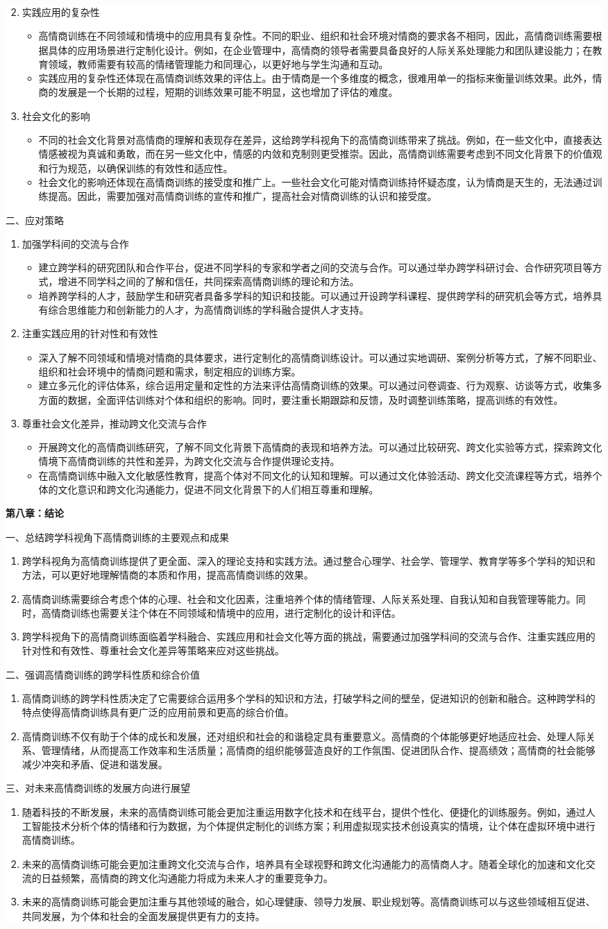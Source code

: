 2. 实践应用的复杂性
   - 高情商训练在不同领域和情境中的应用具有复杂性。不同的职业、组织和社会环境对情商的要求各不相同，因此，高情商训练需要根据具体的应用场景进行定制化设计。例如，在企业管理中，高情商的领导者需要具备良好的人际关系处理能力和团队建设能力；在教育领域，教师需要有较高的情绪管理能力和同理心，以更好地与学生沟通和互动。
   - 实践应用的复杂性还体现在高情商训练效果的评估上。由于情商是一个多维度的概念，很难用单一的指标来衡量训练效果。此外，情商的发展是一个长期的过程，短期的训练效果可能不明显，这也增加了评估的难度。

3. 社会文化的影响
   - 不同的社会文化背景对高情商的理解和表现存在差异，这给跨学科视角下的高情商训练带来了挑战。例如，在一些文化中，直接表达情感被视为真诚和勇敢，而在另一些文化中，情感的内敛和克制则更受推崇。因此，高情商训练需要考虑到不同文化背景下的价值观和行为规范，以确保训练的有效性和适应性。
   - 社会文化的影响还体现在高情商训练的接受度和推广上。一些社会文化可能对情商训练持怀疑态度，认为情商是天生的，无法通过训练提高。因此，需要加强对高情商训练的宣传和推广，提高社会对情商训练的认识和接受度。

二、应对策略

1. 加强学科间的交流与合作
   - 建立跨学科的研究团队和合作平台，促进不同学科的专家和学者之间的交流与合作。可以通过举办跨学科研讨会、合作研究项目等方式，增进不同学科之间的了解和信任，共同探索高情商训练的理论和方法。
   - 培养跨学科的人才，鼓励学生和研究者具备多学科的知识和技能。可以通过开设跨学科课程、提供跨学科的研究机会等方式，培养具有综合思维能力和创新能力的人才，为高情商训练的学科融合提供人才支持。

2. 注重实践应用的针对性和有效性
   - 深入了解不同领域和情境对情商的具体要求，进行定制化的高情商训练设计。可以通过实地调研、案例分析等方式，了解不同职业、组织和社会环境中的情商问题和需求，制定相应的训练方案。
   - 建立多元化的评估体系，综合运用定量和定性的方法来评估高情商训练的效果。可以通过问卷调查、行为观察、访谈等方式，收集多方面的数据，全面评估训练对个体和组织的影响。同时，要注重长期跟踪和反馈，及时调整训练策略，提高训练的有效性。

3. 尊重社会文化差异，推动跨文化交流与合作
   - 开展跨文化的高情商训练研究，了解不同文化背景下高情商的表现和培养方法。可以通过比较研究、跨文化实验等方式，探索跨文化情境下高情商训练的共性和差异，为跨文化交流与合作提供理论支持。
   - 在高情商训练中融入文化敏感性教育，提高个体对不同文化的认知和理解。可以通过文化体验活动、跨文化交流课程等方式，培养个体的文化意识和跨文化沟通能力，促进不同文化背景下的人们相互尊重和理解。

**第八章：结论**

一、总结跨学科视角下高情商训练的主要观点和成果

1. 跨学科视角为高情商训练提供了更全面、深入的理论支持和实践方法。通过整合心理学、社会学、管理学、教育学等多个学科的知识和方法，可以更好地理解情商的本质和作用，提高高情商训练的效果。

2. 高情商训练需要综合考虑个体的心理、社会和文化因素，注重培养个体的情绪管理、人际关系处理、自我认知和自我管理等能力。同时，高情商训练也需要关注个体在不同领域和情境中的应用，进行定制化的设计和评估。

3. 跨学科视角下的高情商训练面临着学科融合、实践应用和社会文化等方面的挑战，需要通过加强学科间的交流与合作、注重实践应用的针对性和有效性、尊重社会文化差异等策略来应对这些挑战。

二、强调高情商训练的跨学科性质和综合价值

1. 高情商训练的跨学科性质决定了它需要综合运用多个学科的知识和方法，打破学科之间的壁垒，促进知识的创新和融合。这种跨学科的特点使得高情商训练具有更广泛的应用前景和更高的综合价值。

2. 高情商训练不仅有助于个体的成长和发展，还对组织和社会的和谐稳定具有重要意义。高情商的个体能够更好地适应社会、处理人际关系、管理情绪，从而提高工作效率和生活质量；高情商的组织能够营造良好的工作氛围、促进团队合作、提高绩效；高情商的社会能够减少冲突和矛盾、促进和谐发展。

三、对未来高情商训练的发展方向进行展望

1. 随着科技的不断发展，未来的高情商训练可能会更加注重运用数字化技术和在线平台，提供个性化、便捷化的训练服务。例如，通过人工智能技术分析个体的情绪和行为数据，为个体提供定制化的训练方案；利用虚拟现实技术创设真实的情境，让个体在虚拟环境中进行高情商训练。

2. 未来的高情商训练可能会更加注重跨文化交流与合作，培养具有全球视野和跨文化沟通能力的高情商人才。随着全球化的加速和文化交流的日益频繁，高情商的跨文化沟通能力将成为未来人才的重要竞争力。

3. 未来的高情商训练可能会更加注重与其他领域的融合，如心理健康、领导力发展、职业规划等。高情商训练可以与这些领域相互促进、共同发展，为个体和社会的全面发展提供更有力的支持。
